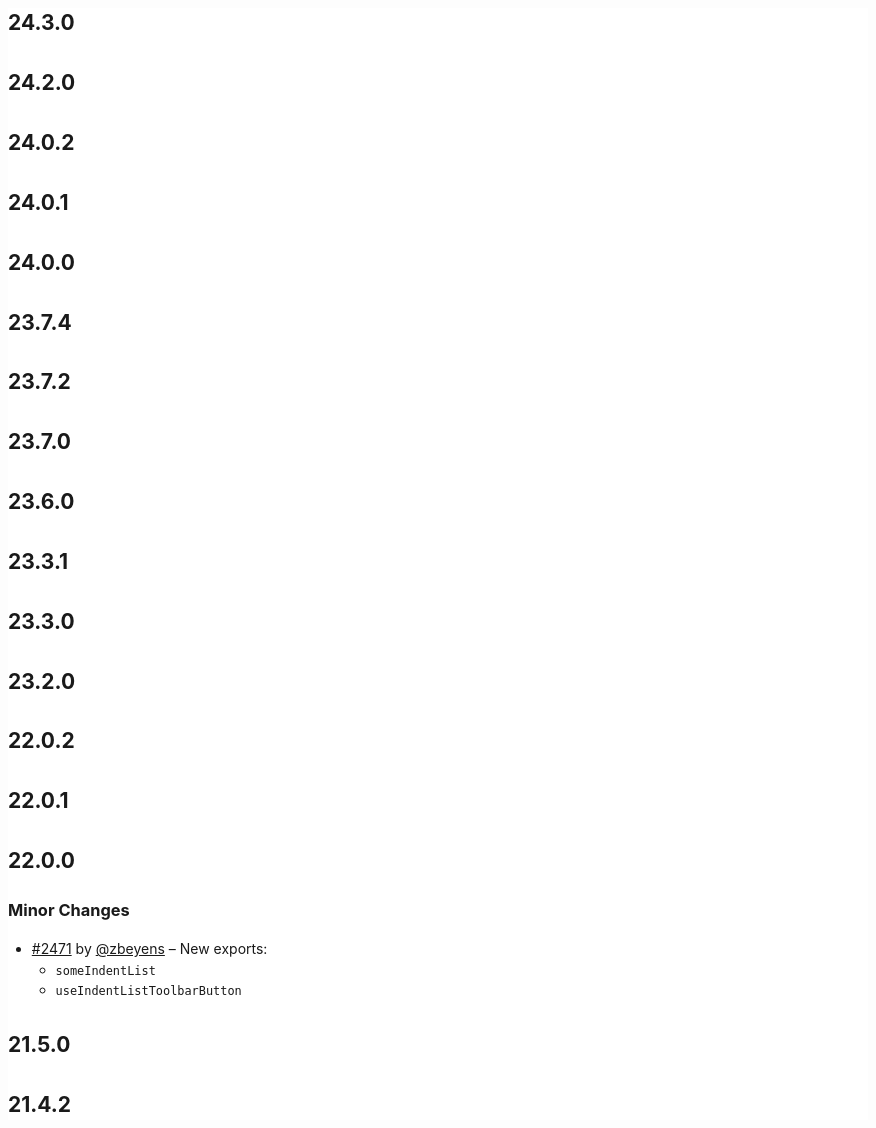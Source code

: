 ## 24.3.0

## 24.2.0

## 24.0.2

## 24.0.1

## 24.0.0

## 23.7.4

## 23.7.2

## 23.7.0

## 23.6.0

## 23.3.1

## 23.3.0

## 23.2.0

## 22.0.2

## 22.0.1

## 22.0.0

### Minor Changes

- [#2471](https://github.com/udecode/plate/pull/2471) by [@zbeyens](https://github.com/zbeyens) – New exports:
  - `someIndentList`
  - `useIndentListToolbarButton`

## 21.5.0

## 21.4.2
